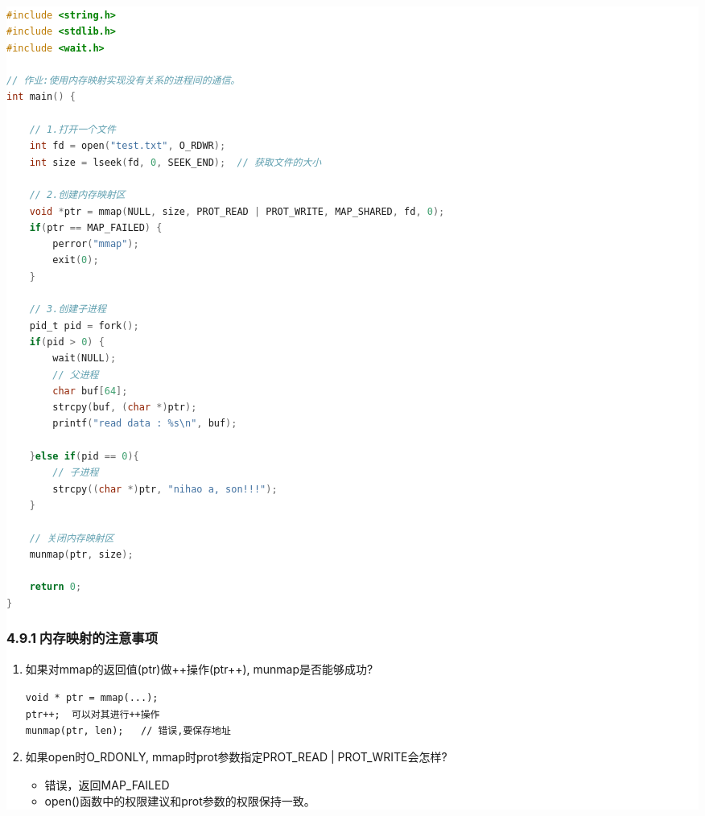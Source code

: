 ```c
#include <string.h>
#include <stdlib.h>
#include <wait.h>

// 作业:使用内存映射实现没有关系的进程间的通信。
int main() {

    // 1.打开一个文件
    int fd = open("test.txt", O_RDWR);
    int size = lseek(fd, 0, SEEK_END);  // 获取文件的大小

    // 2.创建内存映射区
    void *ptr = mmap(NULL, size, PROT_READ | PROT_WRITE, MAP_SHARED, fd, 0);
    if(ptr == MAP_FAILED) {
        perror("mmap");
        exit(0);
    }

    // 3.创建子进程
    pid_t pid = fork();
    if(pid > 0) {
        wait(NULL);
        // 父进程
        char buf[64];
        strcpy(buf, (char *)ptr);
        printf("read data : %s\n", buf);
       
    }else if(pid == 0){
        // 子进程
        strcpy((char *)ptr, "nihao a, son!!!");
    }

    // 关闭内存映射区
    munmap(ptr, size);

    return 0;
}
```

### 4.9.1 内存映射的注意事项

1. 如果对mmap的返回值(ptr)做++操作(ptr++), munmap是否能够成功?

   ```
   void * ptr = mmap(...);
   ptr++;  可以对其进行++操作
   munmap(ptr, len);   // 错误,要保存地址
   ```

2. 如果open时O_RDONLY, mmap时prot参数指定PROT_READ | PROT_WRITE会怎样?
   - 错误，返回MAP_FAILED
   - open()函数中的权限建议和prot参数的权限保持一致。
